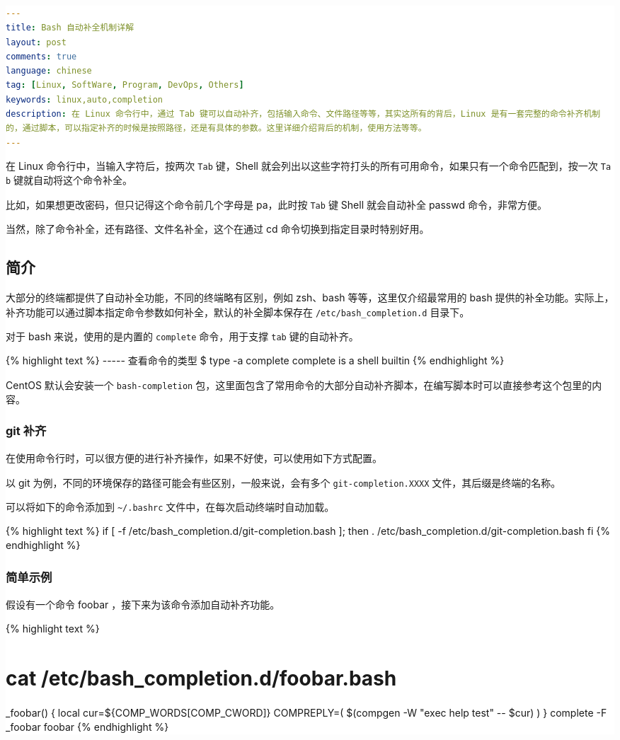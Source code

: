 ```yaml
---
title: Bash 自动补全机制详解
layout: post
comments: true
language: chinese
tag: [Linux, SoftWare, Program, DevOps, Others]
keywords: linux,auto,completion
description: 在 Linux 命令行中，通过 Tab 键可以自动补齐，包括输入命令、文件路径等等，其实这所有的背后，Linux 是有一套完整的命令补齐机制的，通过脚本，可以指定补齐的时候是按照路径，还是有具体的参数。这里详细介绍背后的机制，使用方法等等。
---
```


在 Linux 命令行中，当输入字符后，按两次 `Tab` 键，Shell 就会列出以这些字符打头的所有可用命令，如果只有一个命令匹配到，按一次 `Tab` 键就自动将这个命令补全。

比如，如果想更改密码，但只记得这个命令前几个字母是 pa，此时按 `Tab` 键 Shell 就会自动补全 passwd 命令，非常方便。

当然，除了命令补全，还有路径、文件名补全，这个在通过 cd 命令切换到指定目录时特别好用。



## 简介

大部分的终端都提供了自动补全功能，不同的终端略有区别，例如 zsh、bash 等等，这里仅介绍最常用的 bash 提供的补全功能。实际上，补齐功能可以通过脚本指定命令参数如何补全，默认的补全脚本保存在 `/etc/bash_completion.d` 目录下。

对于 bash 来说，使用的是内置的 `complete` 命令，用于支撑 `tab` 键的自动补齐。 

{% highlight text %}
----- 查看命令的类型
$ type -a complete
complete is a shell builtin
{% endhighlight %}

CentOS 默认会安装一个 `bash-completion` 包，这里面包含了常用命令的大部分自动补齐脚本，在编写脚本时可以直接参考这个包里的内容。

### git 补齐

在使用命令行时，可以很方便的进行补齐操作，如果不好使，可以使用如下方式配置。

以 git 为例，不同的环境保存的路径可能会有些区别，一般来说，会有多个 `git-completion.XXXX` 文件，其后缀是终端的名称。

可以将如下的命令添加到 `~/.bashrc` 文件中，在每次启动终端时自动加载。

{% highlight text %}
if [ -f /etc/bash_completion.d/git-completion.bash ]; then
	. /etc/bash_completion.d/git-completion.bash
fi
{% endhighlight %}

### 简单示例

假设有一个命令 foobar ，接下来为该命令添加自动补齐功能。

{% highlight text %}
# cat /etc/bash_completion.d/foobar.bash
_foobar()
{
	local cur=${COMP_WORDS[COMP_CWORD]}
	COMPREPLY=( $(compgen -W "exec help test" -- $cur) )
}
complete -F _foobar foobar
{% endhighlight %}
